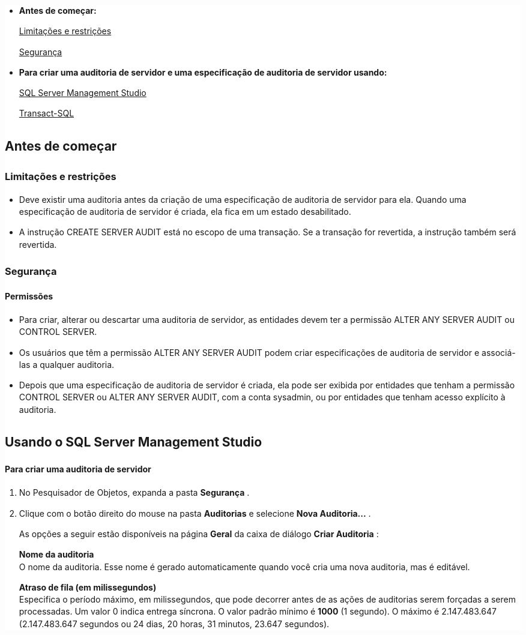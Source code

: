 -   **Antes de começar:**  
  
     [Limitações e restrições](#Restrictions)  
  
     [Segurança](#Security)  
  
-   **Para criar uma auditoria de servidor e uma especificação de auditoria de servidor usando:**  
  
     [SQL Server Management Studio](#SSMSProcedure)  
  
     [Transact-SQL](#TsqlProcedure)  
  
##  <a name="BeforeYouBegin"></a> Antes de começar  
  
###  <a name="Restrictions"></a> Limitações e restrições  
  
-   Deve existir uma auditoria antes da criação de uma especificação de auditoria de servidor para ela. Quando uma especificação de auditoria de servidor é criada, ela fica em um estado desabilitado.  
  
-   A instrução CREATE SERVER AUDIT está no escopo de uma transação. Se a transação for revertida, a instrução também será revertida.  
  
###  <a name="Security"></a> Segurança  
  
####  <a name="Permissions"></a> Permissões  
  
-   Para criar, alterar ou descartar uma auditoria de servidor, as entidades devem ter a permissão ALTER ANY SERVER AUDIT ou CONTROL SERVER.  
  
-   Os usuários que têm a permissão ALTER ANY SERVER AUDIT podem criar especificações de auditoria de servidor e associá-las a qualquer auditoria.  
  
-   Depois que uma especificação de auditoria de servidor é criada, ela pode ser exibida por entidades que tenham a permissão CONTROL SERVER ou ALTER ANY SERVER AUDIT, com a conta sysadmin, ou por entidades que tenham acesso explícito à auditoria.  
  
##  <a name="SSMSProcedure"></a> Usando o SQL Server Management Studio  
  
#### <a name="to-create-a-server-audit"></a>Para criar uma auditoria de servidor  
  
1.  No Pesquisador de Objetos, expanda a pasta **Segurança** .  
  
2.  Clique com o botão direito do mouse na pasta **Auditorias** e selecione **Nova Auditoria...** .  
  
     As opções a seguir estão disponíveis na página **Geral** da caixa de diálogo **Criar Auditoria** :  
  
     **Nome da auditoria**  
     O nome da auditoria. Esse nome é gerado automaticamente quando você cria uma nova auditoria, mas é editável.  
  
     **Atraso de fila (em milissegundos)**  
     Especifica o período máximo, em milissegundos, que pode decorrer antes de as ações de auditorias serem forçadas a serem processadas.  Um valor 0 indica entrega síncrona. O valor padrão mínimo é **1000** (1 segundo). O máximo é 2.147.483.647 (2.147.483.647 segundos ou 24 dias, 20 horas, 31 minutos, 23.647 segundos).  
  